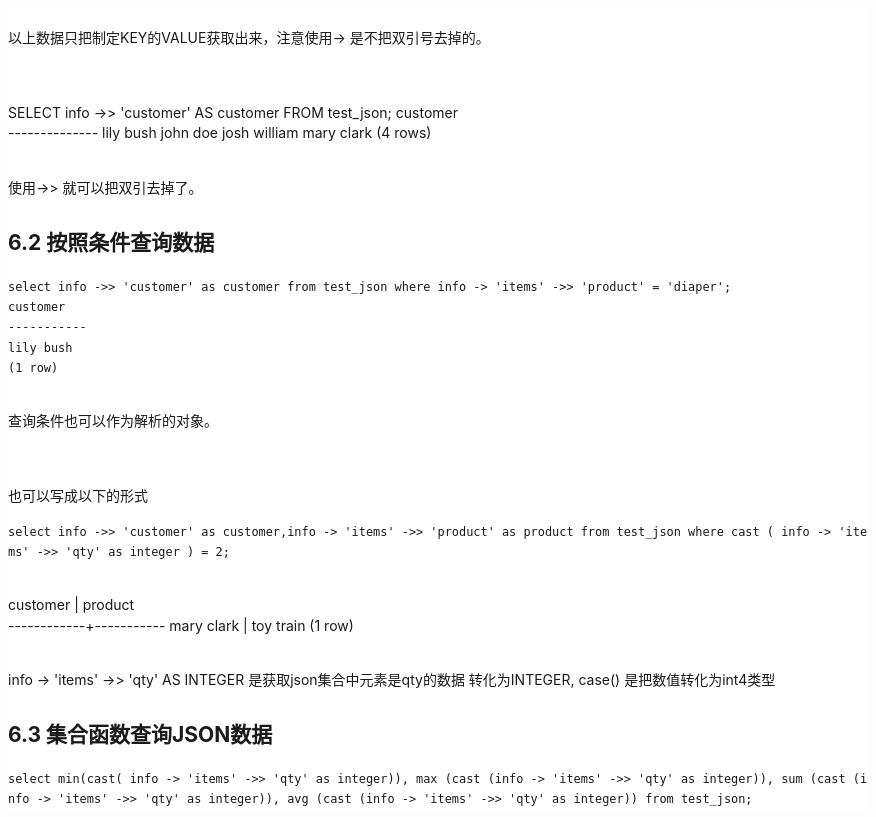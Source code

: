 
​	
	以上数据只把制定KEY的VALUE获取出来，注意使用-> 是不把双引号去掉的。


​	
​	
	SELECT info ->> 'customer' AS customer FROM test_json;
	customer   
	--------------
	lily bush
	john doe
	josh william
	mary clark
	(4 rows)


​	
	使用->> 就可以把双引去掉了。

## 6.2 按照条件查询数据
	select info ->> 'customer' as customer from test_json where info -> 'items' ->> 'product' = 'diaper';
	customer  
	-----------
	lily bush
	(1 row)


​	
	查询条件也可以作为解析的对象。


​	
​	
	也可以写成以下的形式
	
	select info ->> 'customer' as customer,info -> 'items' ->> 'product' as product from test_json where cast ( info -> 'items' ->> 'qty' as integer ) = 2;


​	
	customer  |  product  
	------------+-----------
	mary clark | toy train
	(1 row)


​	
	info -> 'items' ->> 'qty' AS INTEGER  是获取json集合中元素是qty的数据 转化为INTEGER,
	case() 是把数值转化为int4类型 

## 6.3 集合函数查询JSON数据
	select min(cast( info -> 'items' ->> 'qty' as integer)), max (cast (info -> 'items' ->> 'qty' as integer)), sum (cast (info -> 'items' ->> 'qty' as integer)), avg (cast (info -> 'items' ->> 'qty' as integer)) from test_json;
